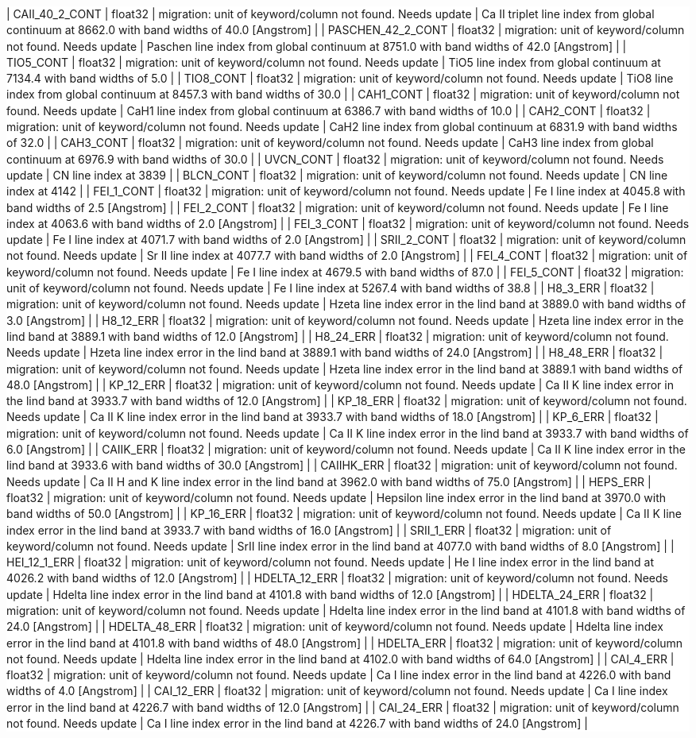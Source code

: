  | CAII_40_2_CONT | float32 | migration: unit of keyword/column not found. Needs update | Ca II triplet line index from global continuum at 8662.0 with band widths of 40.0      [Angstrom] |
 | PASCHEN_42_2_CONT | float32 | migration: unit of keyword/column not found. Needs update | Paschen line index from global continuum at 8751.0 with band widths of 42.0      [Angstrom] |
 | TIO5_CONT | float32 | migration: unit of keyword/column not found. Needs update | TiO5 line index from global continuum at 7134.4 with band widths of 5.0 |
 | TIO8_CONT | float32 | migration: unit of keyword/column not found. Needs update | TiO8 line index from global continuum at 8457.3 with band widths of 30.0 |
 | CAH1_CONT | float32 | migration: unit of keyword/column not found. Needs update | CaH1 line index from global continuum at 6386.7 with band widths of 10.0 |
 | CAH2_CONT | float32 | migration: unit of keyword/column not found. Needs update | CaH2 line index from global continuum at 6831.9 with band widths of 32.0 |
 | CAH3_CONT | float32 | migration: unit of keyword/column not found. Needs update | CaH3 line index from global continuum at 6976.9 with band widths of 30.0 |
 | UVCN_CONT | float32 | migration: unit of keyword/column not found. Needs update | CN line index at 3839 |
 | BLCN_CONT | float32 | migration: unit of keyword/column not found. Needs update | CN line index at 4142 |
 | FEI_1_CONT | float32 | migration: unit of keyword/column not found. Needs update | Fe I line index at 4045.8 with band widths of 2.5         [Angstrom] |
 | FEI_2_CONT | float32 | migration: unit of keyword/column not found. Needs update | Fe I line index at 4063.6 with band widths of 2.0         [Angstrom] |
 | FEI_3_CONT | float32 | migration: unit of keyword/column not found. Needs update | Fe I line index at 4071.7 with band widths of 2.0         [Angstrom] |
 | SRII_2_CONT | float32 | migration: unit of keyword/column not found. Needs update | Sr II line index at 4077.7 with band widths of 2.0         [Angstrom] |
 | FEI_4_CONT | float32 | migration: unit of keyword/column not found. Needs update | Fe I line index at 4679.5 with band widths of 87.0 |
 | FEI_5_CONT | float32 | migration: unit of keyword/column not found. Needs update | Fe I line index at 5267.4 with band widths of 38.8 |
 | H8_3_ERR | float32 | migration: unit of keyword/column not found. Needs update | Hzeta line index error in the lind band at 3889.0 with band widths of 3.0      [Angstrom] |
 | H8_12_ERR | float32 | migration: unit of keyword/column not found. Needs update | Hzeta line index error in the lind band at 3889.1 with band widths of 12.0      [Angstrom] |
 | H8_24_ERR | float32 | migration: unit of keyword/column not found. Needs update | Hzeta line index error in the lind band at 3889.1 with band widths of 24.0      [Angstrom] |
 | H8_48_ERR | float32 | migration: unit of keyword/column not found. Needs update | Hzeta line index error in the lind band at 3889.1 with band widths of 48.0      [Angstrom] |
 | KP_12_ERR | float32 | migration: unit of keyword/column not found. Needs update | Ca II K line index error in the lind band at 3933.7 with band widths of 12.0      [Angstrom] |
 | KP_18_ERR | float32 | migration: unit of keyword/column not found. Needs update | Ca II K line index error in the lind band at 3933.7 with band widths of 18.0      [Angstrom] |
 | KP_6_ERR | float32 | migration: unit of keyword/column not found. Needs update | Ca II K line index error in the lind band at 3933.7 with band widths of 6.0      [Angstrom] |
 | CAIIK_ERR | float32 | migration: unit of keyword/column not found. Needs update | Ca II K line index error in the lind band at 3933.6 with band widths of 30.0      [Angstrom] |
 | CAIIHK_ERR | float32 | migration: unit of keyword/column not found. Needs update | Ca II H and K line index error in the lind band at 3962.0 with band widths of 75.0      [Angstrom] |
 | HEPS_ERR | float32 | migration: unit of keyword/column not found. Needs update | Hepsilon line index error in the lind band at 3970.0 with band widths of 50.0      [Angstrom] |
 | KP_16_ERR | float32 | migration: unit of keyword/column not found. Needs update | Ca II K line index error in the lind band at 3933.7 with band widths of 16.0      [Angstrom] |
 | SRII_1_ERR | float32 | migration: unit of keyword/column not found. Needs update | SrII line index error in the lind band at 4077.0 with band widths of 8.0      [Angstrom] |
 | HEI_12_1_ERR | float32 | migration: unit of keyword/column not found. Needs update | He I line index error in the lind band at 4026.2 with band widths of 12.0      [Angstrom] |
 | HDELTA_12_ERR | float32 | migration: unit of keyword/column not found. Needs update | Hdelta line index error in the lind band at 4101.8 with band widths of 12.0      [Angstrom] |
 | HDELTA_24_ERR | float32 | migration: unit of keyword/column not found. Needs update | Hdelta line index error in the lind band at 4101.8 with band widths of 24.0      [Angstrom] |
 | HDELTA_48_ERR | float32 | migration: unit of keyword/column not found. Needs update | Hdelta line index error in the lind band at 4101.8 with band widths of 48.0      [Angstrom] |
 | HDELTA_ERR | float32 | migration: unit of keyword/column not found. Needs update | Hdelta line index error in the lind band at 4102.0 with band widths of 64.0      [Angstrom] |
 | CAI_4_ERR | float32 | migration: unit of keyword/column not found. Needs update | Ca I line index error in the lind band at 4226.0 with band widths of 4.0      [Angstrom] |
 | CAI_12_ERR | float32 | migration: unit of keyword/column not found. Needs update | Ca I line index error in the lind band at 4226.7 with band widths of 12.0      [Angstrom] |
 | CAI_24_ERR | float32 | migration: unit of keyword/column not found. Needs update | Ca I line index error in the lind band at 4226.7 with band widths of 24.0      [Angstrom] |